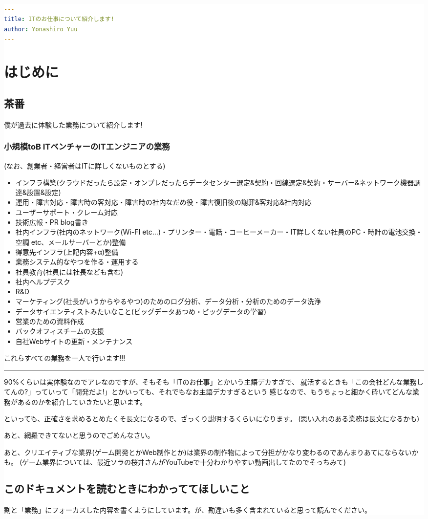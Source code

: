 ```yaml
---
title: ITのお仕事について紹介します!
author: Yonashiro Yuu
---
```


はじめに
=========

茶番
---------

僕が過去に体験した業務について紹介します!

### 小規模toB ITベンチャーのITエンジニアの業務

(なお、創業者・経営者はITに詳しくないものとする)

* インフラ構築(クラウドだったら設定・オンプレだったらデータセンター選定&契約・回線選定&契約・サーバー&ネットワーク機器調達&設置&設定)
* 運用・障害対応・障害時の客対応・障害時の社内なだめ役・障害復旧後の謝罪&客対応&社内対応
* ユーザーサポート・クレーム対応
* 技術広報・PR blog書き
* 社内インフラ(社内のネットワーク(Wi-FI etc…)・プリンター・電話・コーヒーメーカー・IT詳しくない社員のPC・時計の電池交換・空調 etc、メールサーバーとか)整備
* 得意先インフラ(上記内容+α)整備
* 業務システム的なやつを作る・運用する
* 社員教育(社員には社長なども含む)
* 社内ヘルプデスク
* R&D
* マーケティング(社長がいうからやるやつ)のためのログ分析、データ分析・分析のためのデータ洗浄
* データサイエンティストみたいなこと(ビッグデータあつめ・ビッグデータの学習)
* 営業のための資料作成
* バックオフィスチームの支援
* 自社Webサイトの更新・メンテナンス

これらすべての業務を一人で行います!!!


---

90%くらいは実体験なのでアレなのですが、そもそも「ITのお仕事」とかいう主語デカすぎで、
就活するときも「この会社どんな業務してんの?」っていって「開発だよ!」とかいっても、それでもなお主語デカすぎるという
感じなので、もうちょっと細かく砕いてどんな業務があるのかを紹介していきたいと思います。

といっても、正確さを求めるとめたくそ長文になるので、ざっくり説明するくらいになります。
(思い入れのある業務は長文になるかも)

あと、網羅できてないと思うのでごめんなさい。

あと、クリエイティブな業界(ゲーム開発とかWeb制作とか)は業界の制作物によって分担がかなり変わるのであんまりあてにならないかも。
(ゲーム業界については、最近ソラの桜井さんがYouTubeで十分わかりやすい動画出してたのでそっちみて)

このドキュメントを読むときにわかっててほしいこと
---------

割と「業務」にフォーカスした内容を書くようにしています。が、勘違いも多く含まれていると思って読んでください。
